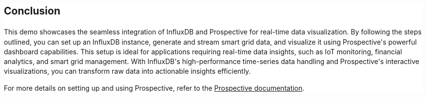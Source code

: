 ## Conclusion

This demo showcases the seamless integration of InfluxDB and Prospective for real-time data visualization. By following the steps outlined, you can set up an InfluxDB instance, generate and stream smart grid data, and visualize it using Prospective's powerful dashboard capabilities. This setup is ideal for applications requiring real-time data insights, such as IoT monitoring, financial analytics, and smart grid management. With InfluxDB's high-performance time-series data handling and Prospective's interactive visualizations, you can transform raw data into actionable insights efficiently.

For more details on setting up and using Prospective, refer to the [Prospective documentation](https://perspective.finos.org/).

